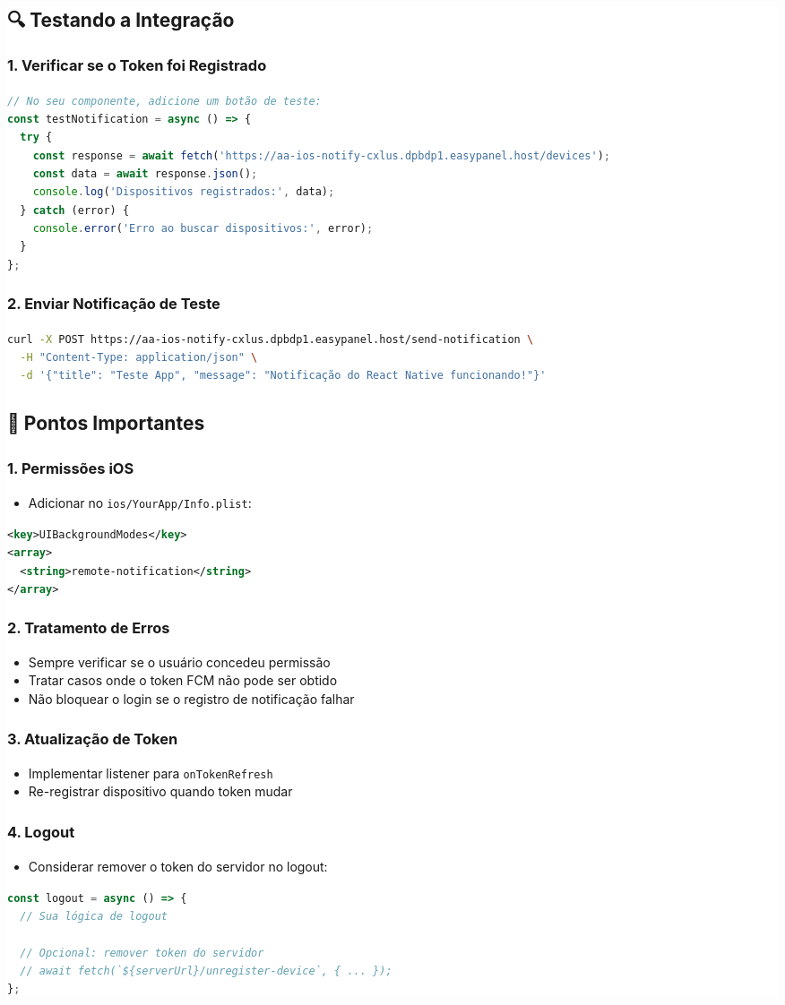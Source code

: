 ## 🔍 Testando a Integração

### 1. Verificar se o Token foi Registrado
```javascript
// No seu componente, adicione um botão de teste:
const testNotification = async () => {
  try {
    const response = await fetch('https://aa-ios-notify-cxlus.dpbdp1.easypanel.host/devices');
    const data = await response.json();
    console.log('Dispositivos registrados:', data);
  } catch (error) {
    console.error('Erro ao buscar dispositivos:', error);
  }
};
```

### 2. Enviar Notificação de Teste
```bash
curl -X POST https://aa-ios-notify-cxlus.dpbdp1.easypanel.host/send-notification \
  -H "Content-Type: application/json" \
  -d '{"title": "Teste App", "message": "Notificação do React Native funcionando!"}'
```

## 🚨 Pontos Importantes

### 1. **Permissões iOS**
- Adicionar no `ios/YourApp/Info.plist`:
```xml
<key>UIBackgroundModes</key>
<array>
  <string>remote-notification</string>
</array>
```

### 2. **Tratamento de Erros**
- Sempre verificar se o usuário concedeu permissão
- Tratar casos onde o token FCM não pode ser obtido
- Não bloquear o login se o registro de notificação falhar

### 3. **Atualização de Token**
- Implementar listener para `onTokenRefresh`
- Re-registrar dispositivo quando token mudar

### 4. **Logout**
- Considerar remover o token do servidor no logout:
```javascript
const logout = async () => {
  // Sua lógica de logout
  
  // Opcional: remover token do servidor
  // await fetch(`${serverUrl}/unregister-device`, { ... });
};
```
